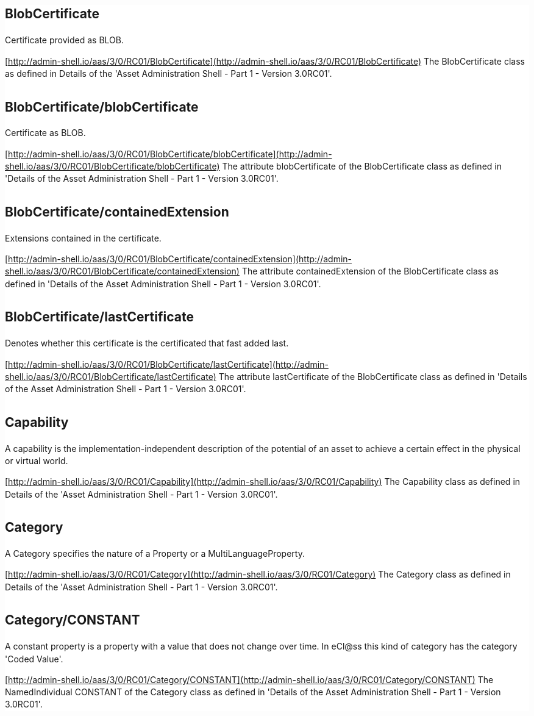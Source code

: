 ## BlobCertificate
 Certificate provided as BLOB.

 [http://admin-shell.io/aas/3/0/RC01/BlobCertificate](http://admin-shell.io/aas/3/0/RC01/BlobCertificate) The BlobCertificate class as defined in Details of the 'Asset Administration Shell - Part 1 - Version 3.0RC01'.

## BlobCertificate/blobCertificate
 Certificate as BLOB.

 [http://admin-shell.io/aas/3/0/RC01/BlobCertificate/blobCertificate](http://admin-shell.io/aas/3/0/RC01/BlobCertificate/blobCertificate) The attribute blobCertificate of the BlobCertificate class as defined in 'Details of the Asset Administration Shell - Part 1 - Version 3.0RC01'.

## BlobCertificate/containedExtension
 Extensions contained in the certificate.

 [http://admin-shell.io/aas/3/0/RC01/BlobCertificate/containedExtension](http://admin-shell.io/aas/3/0/RC01/BlobCertificate/containedExtension) The attribute containedExtension of the BlobCertificate class as defined in 'Details of the Asset Administration Shell - Part 1 - Version 3.0RC01'.

## BlobCertificate/lastCertificate
 Denotes whether this certificate is the certificated that fast added last.

 [http://admin-shell.io/aas/3/0/RC01/BlobCertificate/lastCertificate](http://admin-shell.io/aas/3/0/RC01/BlobCertificate/lastCertificate) The attribute lastCertificate of the BlobCertificate class as defined in 'Details of the Asset Administration Shell - Part 1 - Version 3.0RC01'.

## Capability
 A capability is the implementation-independent description of the potential of an asset to achieve a certain effect in the physical or virtual world.

 [http://admin-shell.io/aas/3/0/RC01/Capability](http://admin-shell.io/aas/3/0/RC01/Capability) The Capability class as defined in Details of the 'Asset Administration Shell - Part 1 - Version 3.0RC01'.

## Category
 A Category specifies the nature of a Property or a MultiLanguageProperty.

 [http://admin-shell.io/aas/3/0/RC01/Category](http://admin-shell.io/aas/3/0/RC01/Category) The Category class as defined in Details of the 'Asset Administration Shell - Part 1 - Version 3.0RC01'.

## Category/CONSTANT
 A constant property is a property with a value that does not change over time. In eCl@ss this kind of category has the category 'Coded Value'.

 [http://admin-shell.io/aas/3/0/RC01/Category/CONSTANT](http://admin-shell.io/aas/3/0/RC01/Category/CONSTANT) The NamedIndividual CONSTANT of the Category class as defined in 'Details of the Asset Administration Shell - Part 1 - Version 3.0RC01'.
